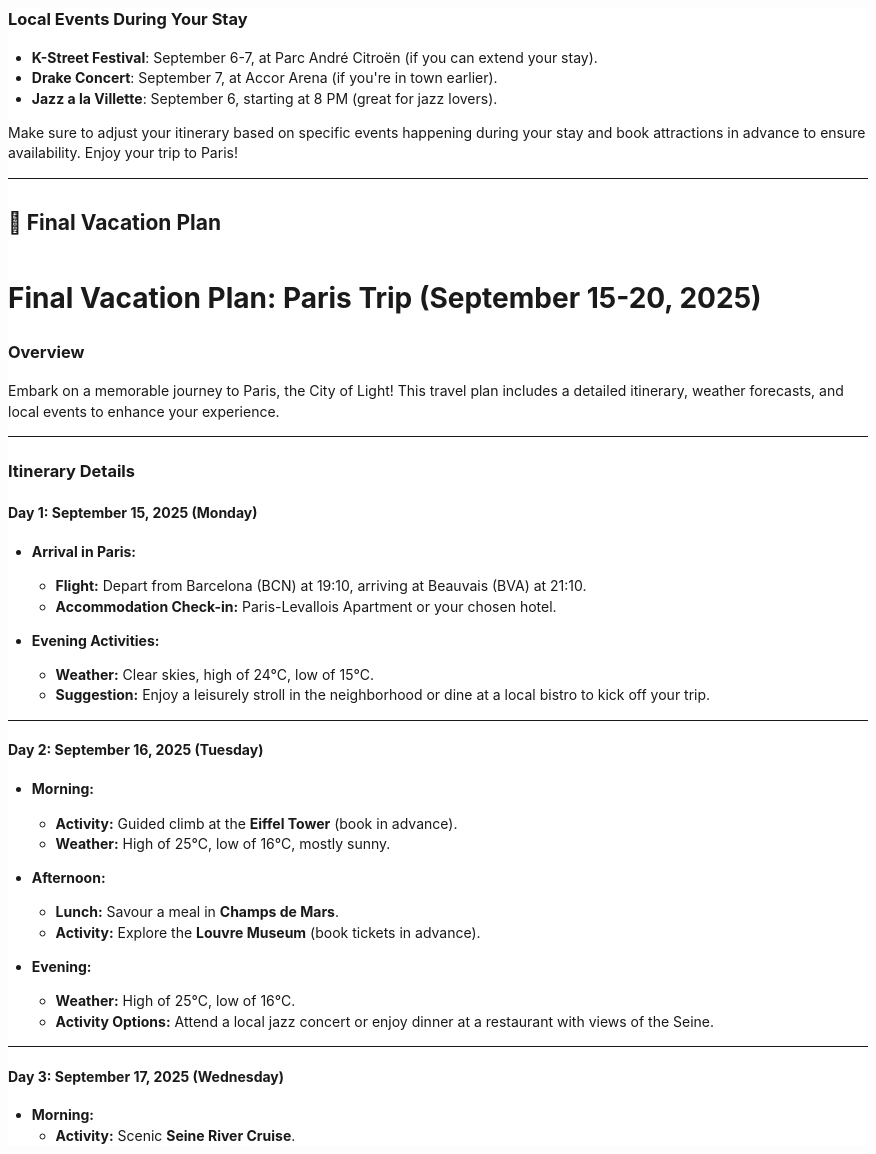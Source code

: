 
### Local Events During Your Stay
- **K-Street Festival**: September 6-7, at Parc André Citroën (if you can extend your stay).
- **Drake Concert**: September 7, at Accor Arena (if you're in town earlier).
- **Jazz a la Villette**: September 6, starting at 8 PM (great for jazz lovers).

Make sure to adjust your itinerary based on specific events happening during your stay and book attractions in advance to ensure availability. Enjoy your trip to Paris!

---

## 🎯 Final Vacation Plan

# Final Vacation Plan: Paris Trip (September 15-20, 2025)

### Overview
Embark on a memorable journey to Paris, the City of Light! This travel plan includes a detailed itinerary, weather forecasts, and local events to enhance your experience. 

---

### Itinerary Details

#### **Day 1: September 15, 2025 (Monday)**
- **Arrival in Paris:**
  - **Flight:** Depart from Barcelona (BCN) at 19:10, arriving at Beauvais (BVA) at 21:10.
  - **Accommodation Check-in:** Paris-Levallois Apartment or your chosen hotel.

- **Evening Activities:**
  - **Weather:** Clear skies, high of 24°C, low of 15°C.
  - **Suggestion:** Enjoy a leisurely stroll in the neighborhood or dine at a local bistro to kick off your trip.

---

#### **Day 2: September 16, 2025 (Tuesday)**
- **Morning:**
  - **Activity:** Guided climb at the **Eiffel Tower** (book in advance).
  - **Weather:** High of 25°C, low of 16°C, mostly sunny.

- **Afternoon:**
  - **Lunch:** Savour a meal in **Champs de Mars**.
  - **Activity:** Explore the **Louvre Museum** (book tickets in advance).

- **Evening:**
  - **Weather:** High of 25°C, low of 16°C.
  - **Activity Options:** Attend a local jazz concert or enjoy dinner at a restaurant with views of the Seine.

---

#### **Day 3: September 17, 2025 (Wednesday)**
- **Morning:**
  - **Activity:** Scenic **Seine River Cruise**.
